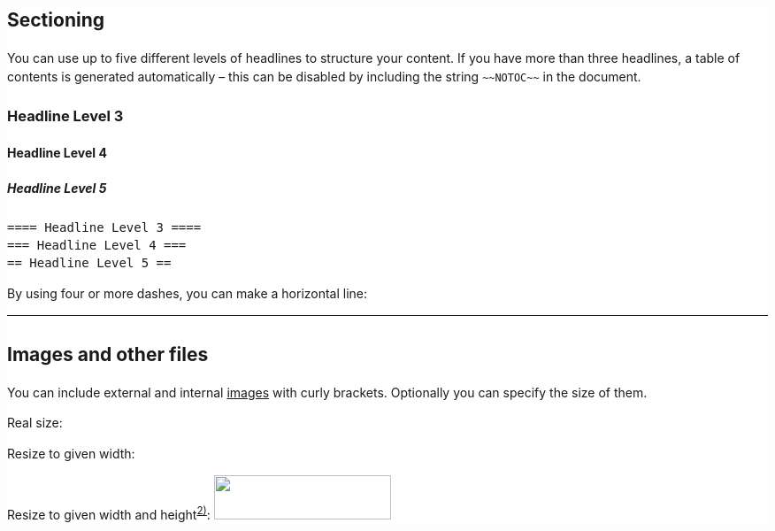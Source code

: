 </div>

<h2 class="sectionedit10" id="sectioning">Sectioning</h2>
<div class="level2">

<p>
You can use up to five different levels of headlines to structure your content. If you have more than three headlines, a table of contents is generated automatically – this can be disabled by including the string <code>~~NOTOC~~</code> in the document.
</p>

</div>

<h3 class="sectionedit11" id="headline_level_3">Headline Level 3</h3>
<div class="level3">

</div>

<h4 id="headline_level_4">Headline Level 4</h4>
<div class="level4">

</div>

<h5 id="headline_level_5">Headline Level 5</h5>
<div class="level5">
<pre class="code">==== Headline Level 3 ====
=== Headline Level 4 ===
== Headline Level 5 ==</pre>

<p>
By using four or more dashes, you can make a horizontal line:
</p>
<hr />

</div>

<h2 class="sectionedit12" id="images_and_other_files">Images and other files</h2>
<div class="level2">

<p>
You can include external and internal <a href="http://www.dokuwiki.org/images" class="interwiki iw_doku" title="http://www.dokuwiki.org/images">images</a> with curly brackets. Optionally you can specify the size of them.
</p>

<p>
Real size:                        <a href="/resources/wiki-dokuwiki-128.png" class="media" title="wiki:dokuwiki-128.png"><img src="/resources/wiki-dokuwiki-128.png" class="media" alt="" /></a>
</p>

<p>
Resize to given width:            <a href="/resources/wiki-dokuwiki-128.png" class="media" title="wiki:dokuwiki-128.png"><img src="/resources/wiki-dokuwiki-128.png" class="media" alt="" width="50" /></a>
</p>

<p>
Resize to given width and height<sup><a href="#fn__2" id="fnt__2" class="fn_top">2)</a></sup>: <a href="/resources/wiki-dokuwiki-128.png" class="media" title="wiki:dokuwiki-128.png"><img src="/resources/wiki-dokuwiki-128.png" class="media" alt="" width="200" height="50" /></a>
</p>
